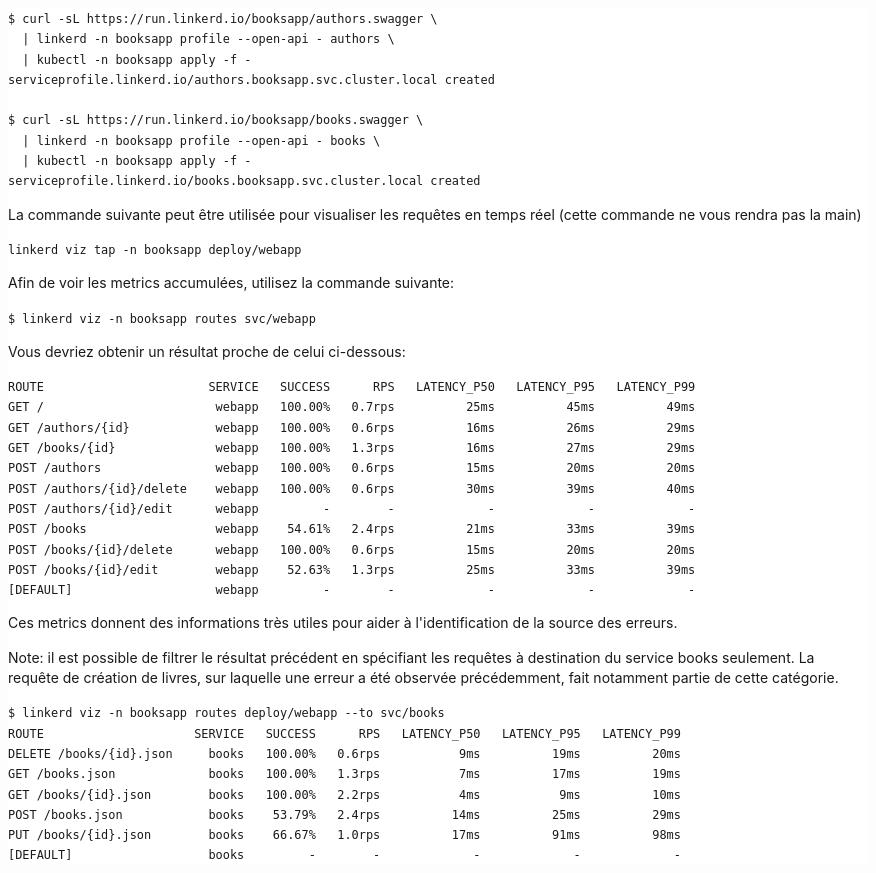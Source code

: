 ```
$ curl -sL https://run.linkerd.io/booksapp/authors.swagger \
  | linkerd -n booksapp profile --open-api - authors \
  | kubectl -n booksapp apply -f -
serviceprofile.linkerd.io/authors.booksapp.svc.cluster.local created

$ curl -sL https://run.linkerd.io/booksapp/books.swagger \
  | linkerd -n booksapp profile --open-api - books \
  | kubectl -n booksapp apply -f -
serviceprofile.linkerd.io/books.booksapp.svc.cluster.local created
```

La commande suivante peut être utilisée pour visualiser les requêtes en temps réel (cette commande ne vous rendra pas la main)

```
linkerd viz tap -n booksapp deploy/webapp
```

Afin de voir les metrics accumulées, utilisez la commande suivante:

```
$ linkerd viz -n booksapp routes svc/webapp
```

Vous devriez obtenir un résultat proche de celui ci-dessous:

```
ROUTE                       SERVICE   SUCCESS      RPS   LATENCY_P50   LATENCY_P95   LATENCY_P99
GET /                        webapp   100.00%   0.7rps          25ms          45ms          49ms
GET /authors/{id}            webapp   100.00%   0.6rps          16ms          26ms          29ms
GET /books/{id}              webapp   100.00%   1.3rps          16ms          27ms          29ms
POST /authors                webapp   100.00%   0.6rps          15ms          20ms          20ms
POST /authors/{id}/delete    webapp   100.00%   0.6rps          30ms          39ms          40ms
POST /authors/{id}/edit      webapp         -        -             -             -             -
POST /books                  webapp    54.61%   2.4rps          21ms          33ms          39ms
POST /books/{id}/delete      webapp   100.00%   0.6rps          15ms          20ms          20ms
POST /books/{id}/edit        webapp    52.63%   1.3rps          25ms          33ms          39ms
[DEFAULT]                    webapp         -        -             -             -             -
```

Ces metrics donnent des informations très utiles pour aider à l'identification de la source des erreurs.

Note: il est possible de filtrer le résultat précédent en spécifiant les requêtes à destination du service books seulement. La requête de création de livres, sur laquelle une erreur a été observée précédemment, fait notamment partie de cette catégorie.

```
$ linkerd viz -n booksapp routes deploy/webapp --to svc/books
ROUTE                     SERVICE   SUCCESS      RPS   LATENCY_P50   LATENCY_P95   LATENCY_P99
DELETE /books/{id}.json     books   100.00%   0.6rps           9ms          19ms          20ms
GET /books.json             books   100.00%   1.3rps           7ms          17ms          19ms
GET /books/{id}.json        books   100.00%   2.2rps           4ms           9ms          10ms
POST /books.json            books    53.79%   2.4rps          14ms          25ms          29ms
PUT /books/{id}.json        books    66.67%   1.0rps          17ms          91ms          98ms
[DEFAULT]                   books         -        -             -             -             -
```

